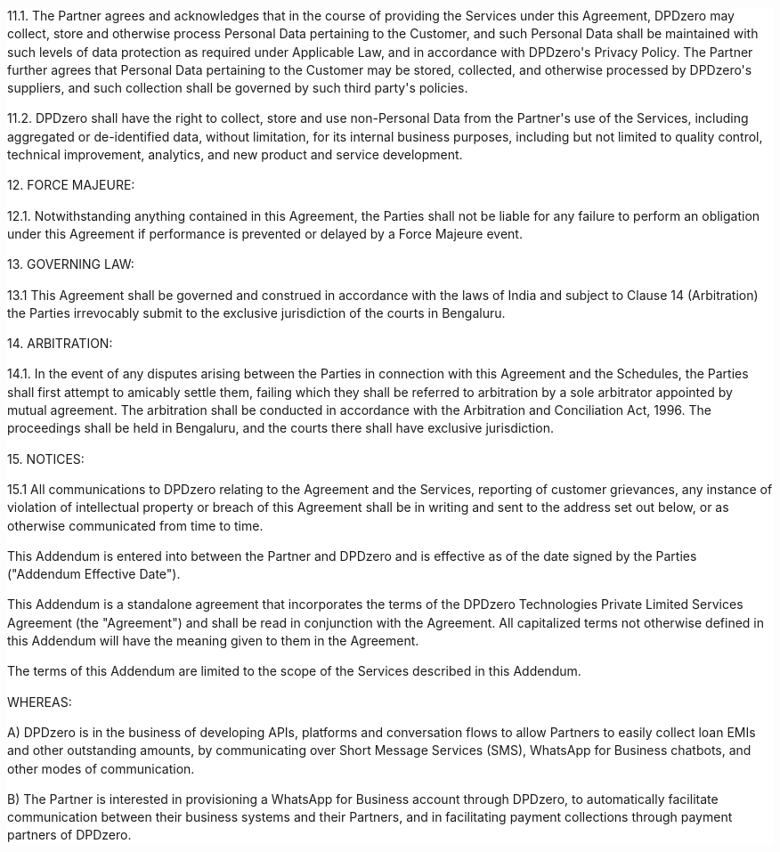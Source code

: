 11.1. The Partner agrees and acknowledges that in the course of providing the Services under this Agreement, DPDzero may collect, store and otherwise process Personal Data pertaining to the Customer, and such Personal Data shall be maintained with such levels of data protection as required under Applicable Law, and in accordance with DPDzero's Privacy Policy. The Partner further agrees that Personal Data pertaining to the Customer may be stored, collected, and otherwise processed by DPDzero's suppliers, and such collection shall be governed by such third party's policies.

11.2. DPDzero shall have the right to collect, store and use non-Personal Data from the Partner's use of the Services, including aggregated or de-identified data, without limitation, for its internal business purposes, including but not limited to quality control, technical improvement, analytics, and new product and service development.

12\. FORCE MAJEURE:

12.1. Notwithstanding anything contained in this Agreement, the Parties shall not be liable for any failure to perform an obligation under this Agreement if performance is prevented or delayed by a Force Majeure event.

13\. GOVERNING LAW:

13.1 This Agreement shall be governed and construed in accordance with the laws of India and subject to Clause 14 (Arbitration) the Parties irrevocably submit to the exclusive jurisdiction of the courts in Bengaluru.

14\. ARBITRATION:

14.1. In the event of any disputes arising between the Parties in connection with this Agreement and the Schedules, the Parties shall first attempt to amicably settle them, failing which they shall be referred to arbitration by a sole arbitrator appointed by mutual agreement. The arbitration shall be conducted in accordance with the Arbitration and Conciliation Act, 1996. The proceedings shall be held in Bengaluru, and the courts there shall have exclusive jurisdiction.

15\. NOTICES:

15.1 All communications to DPDzero relating to the Agreement and the Services, reporting of customer grievances, any instance of violation of intellectual property or breach of this Agreement shall be in writing and sent to the address set out below, or as otherwise communicated from time to time.

This Addendum is entered into between the Partner and DPDzero and is effective as of the date signed by the Parties ("Addendum Effective Date").

This Addendum is a standalone agreement that incorporates the terms of the DPDzero Technologies Private Limited Services Agreement (the "Agreement") and shall be read in conjunction with the Agreement. All capitalized terms not otherwise defined in this Addendum will have the meaning given to them in the Agreement.

The terms of this Addendum are limited to the scope of the Services described in this Addendum.

WHEREAS:

A) DPDzero is in the business of developing APIs, platforms and conversation flows to allow Partners to easily collect loan EMIs and other outstanding amounts, by communicating over Short Message Services (SMS), WhatsApp for Business chatbots, and other modes of communication.

B) The Partner is interested in provisioning a WhatsApp for Business account through DPDzero, to automatically facilitate communication between their business systems and their Partners, and in facilitating payment collections through payment partners of DPDzero.
